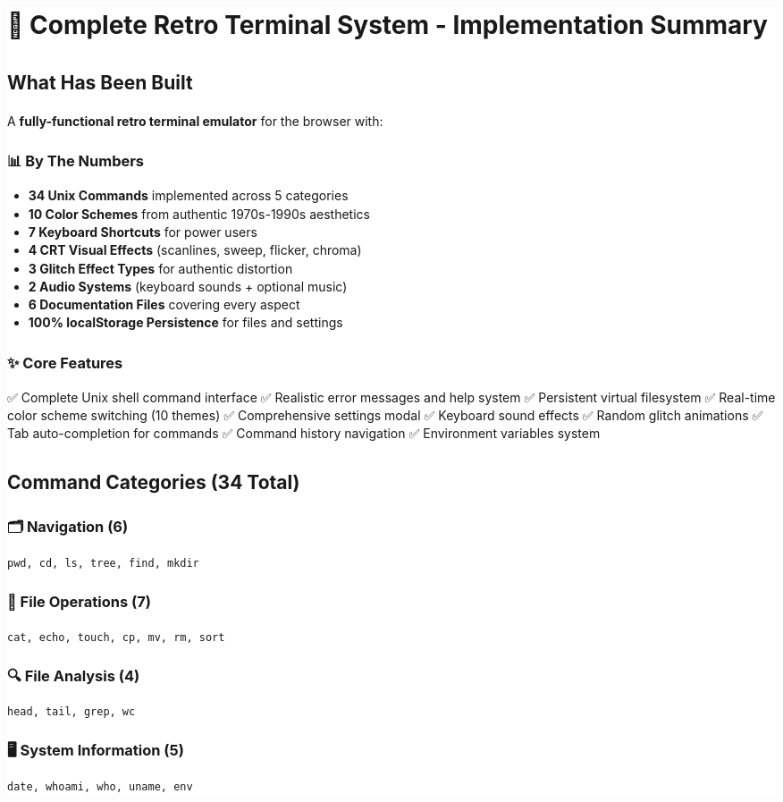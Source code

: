 # 🎉 Complete Retro Terminal System - Implementation Summary

## What Has Been Built

A **fully-functional retro terminal emulator** for the browser with:

### 📊 By The Numbers
- **34 Unix Commands** implemented across 5 categories
- **10 Color Schemes** from authentic 1970s-1990s aesthetics
- **7 Keyboard Shortcuts** for power users
- **4 CRT Visual Effects** (scanlines, sweep, flicker, chroma)
- **3 Glitch Effect Types** for authentic distortion
- **2 Audio Systems** (keyboard sounds + optional music)
- **6 Documentation Files** covering every aspect
- **100% localStorage Persistence** for files and settings

### ✨ Core Features
✅ Complete Unix shell command interface
✅ Realistic error messages and help system
✅ Persistent virtual filesystem
✅ Real-time color scheme switching (10 themes)
✅ Comprehensive settings modal
✅ Keyboard sound effects
✅ Random glitch animations
✅ Tab auto-completion for commands
✅ Command history navigation
✅ Environment variables system

## Command Categories (34 Total)

### 🗂️ Navigation (6)
```
pwd, cd, ls, tree, find, mkdir
```

### 📄 File Operations (7)
```
cat, echo, touch, cp, mv, rm, sort
```

### 🔍 File Analysis (4)
```
head, tail, grep, wc
```

### 🖥️ System Information (5)
```
date, whoami, who, uname, env
```
